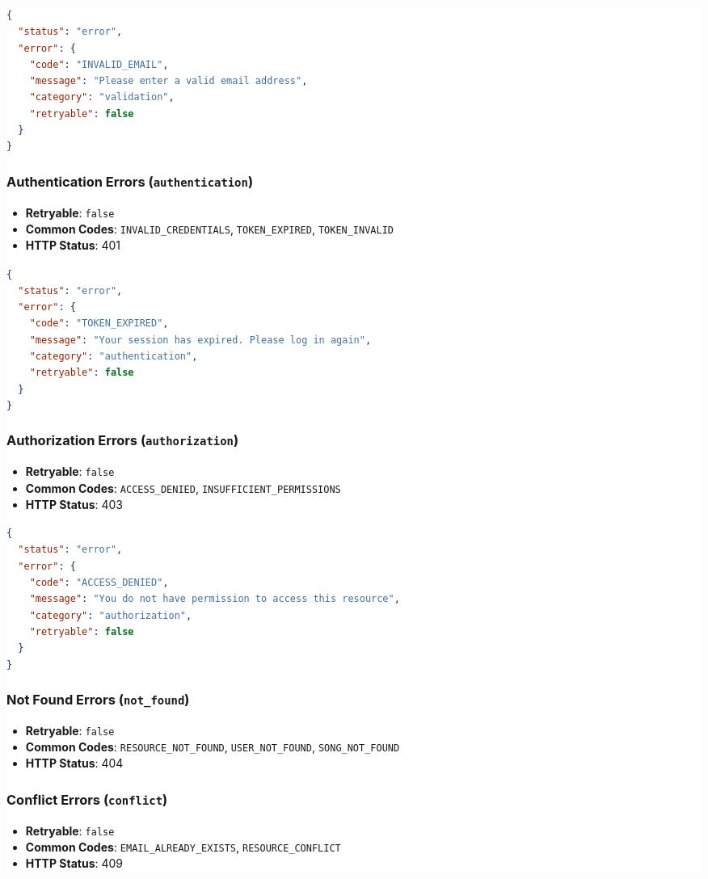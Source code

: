 ```json
{
  "status": "error",
  "error": {
    "code": "INVALID_EMAIL",
    "message": "Please enter a valid email address",
    "category": "validation",
    "retryable": false
  }
}
```

### Authentication Errors (`authentication`)
- **Retryable**: `false`
- **Common Codes**: `INVALID_CREDENTIALS`, `TOKEN_EXPIRED`, `TOKEN_INVALID`
- **HTTP Status**: 401

```json
{
  "status": "error",
  "error": {
    "code": "TOKEN_EXPIRED",
    "message": "Your session has expired. Please log in again",
    "category": "authentication",
    "retryable": false
  }
}
```

### Authorization Errors (`authorization`)
- **Retryable**: `false`
- **Common Codes**: `ACCESS_DENIED`, `INSUFFICIENT_PERMISSIONS`
- **HTTP Status**: 403

```json
{
  "status": "error",
  "error": {
    "code": "ACCESS_DENIED",
    "message": "You do not have permission to access this resource",
    "category": "authorization",
    "retryable": false
  }
}
```

### Not Found Errors (`not_found`)
- **Retryable**: `false`
- **Common Codes**: `RESOURCE_NOT_FOUND`, `USER_NOT_FOUND`, `SONG_NOT_FOUND`
- **HTTP Status**: 404

### Conflict Errors (`conflict`)
- **Retryable**: `false`
- **Common Codes**: `EMAIL_ALREADY_EXISTS`, `RESOURCE_CONFLICT`
- **HTTP Status**: 409
